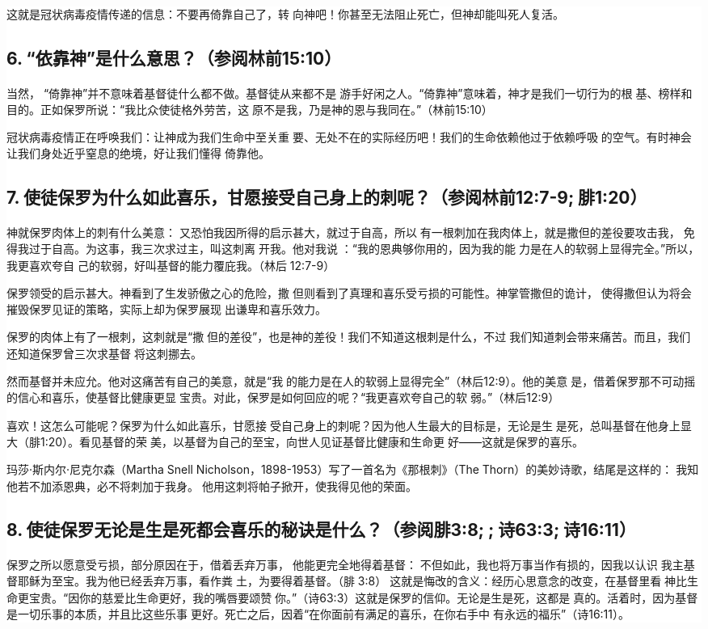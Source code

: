 这就是冠状病毒疫情传递的信息：不要再倚靠自己了，转
向神吧！你甚至无法阻止死亡，但神却能叫死人复活。
## 6. “依靠神”是什么意思？（参阅林前15:10）
当然，
“倚靠神”并不意味着基督徒什么都不做。基督徒从来都不是
游手好闲之人。“倚靠神”意味着，神才是我们一切行为的根
基、榜样和目的。正如保罗所说：“我比众使徒格外劳苦，这
原不是我，乃是神的恩与我同在。”（林前15:10）

冠状病毒疫情正在呼唤我们：让神成为我们生命中至关重
要、无处不在的实际经历吧！我们的生命依赖他过于依赖呼吸
的空气。有时神会让我们身处近乎窒息的绝境，好让我们懂得
倚靠他。

## 7. 使徒保罗为什么如此喜乐，甘愿接受自己身上的刺呢？（参阅林前12:7-9; 腓1:20）
神就保罗肉体上的刺有什么美意：
又恐怕我因所得的启示甚大，就过于自高，所以
有一根刺加在我肉体上，就是撒但的差役要攻击我，
免得我过于自高。为这事，我三次求过主，叫这刺离
开我。他对我说 ：“我的恩典够你用的，因为我的能
力是在人的软弱上显得完全。”所以，我更喜欢夸自
己的软弱，好叫基督的能力覆庇我。（林后 12:7-9）

保罗领受的启示甚大。神看到了生发骄傲之心的危险，撒
但则看到了真理和喜乐受亏损的可能性。神掌管撒但的诡计，
使得撒但认为将会摧毁保罗见证的策略，实际上却为保罗展现
出谦卑和喜乐效力。

保罗的肉体上有了一根刺，这刺就是“撒
但的差役”，也是神的差役！我们不知道这根刺是什么，不过
我们知道刺会带来痛苦。而且，我们还知道保罗曾三次求基督
将这刺挪去。

然而基督并未应允。他对这痛苦有自己的美意，就是“我
的能力是在人的软弱上显得完全”（林后12:9）。他的美意
是，借着保罗那不可动摇的信心和喜乐，使基督比健康更显
宝贵。对此，保罗是如何回应的呢？“我更喜欢夸自己的软
弱。”（林后12:9）

喜欢！这怎么可能呢？保罗为什么如此喜乐，甘愿接
受自己身上的刺呢？因为他人生最大的目标是，无论是生
是死，总叫基督在他身上显大（腓1:20）。看见基督的荣
美，以基督为自己的至宝，向世人见证基督比健康和生命更
好——这就是保罗的喜乐。

玛莎·斯内尔·尼克尔森（Martha 
Snell Nicholson，1898-1953）写了一首名为《那根刺》（The 
Thorn）的美妙诗歌，结尾是这样的：
我知他若不加添恩典，必不将刺加于我身。
他用这刺将帕子掀开，使我得见他的荣面。


## 8. 使徒保罗无论是生是死都会喜乐的秘诀是什么？（参阅腓3:8; ; 诗63:3; 诗16:11）
保罗之所以愿意受亏损，部分原因在于，借着丢弃万事，
他能更完全地得着基督：
不但如此，我也将万事当作有损的，因我以认识
我主基督耶稣为至宝。我为他已经丢弃万事，看作粪
土，为要得着基督。（腓 3:8）
这就是悔改的含义：经历心思意念的改变，在基督里看
神比生命更宝贵。“因你的慈爱比生命更好，我的嘴唇要颂赞
你。”（诗63:3）这就是保罗的信仰。无论是生是死，这都是
真的。活着时，因为基督是一切乐事的本质，并且比这些乐事
更好。死亡之后，因着“在你面前有满足的喜乐，在你右手中
有永远的福乐”（诗16:11）。